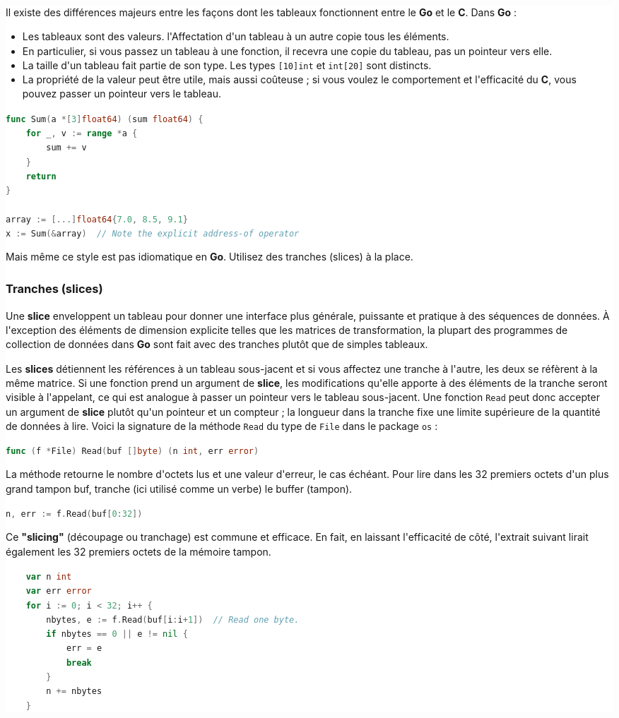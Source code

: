 Il existe des différences majeurs entre les façons dont les tableaux fonctionnent entre le **Go** et le **C**. Dans **Go** :

- Les tableaux sont des valeurs. l'Affectation d'un tableau à un autre copie tous les éléments.
- En particulier, si vous passez un tableau à une fonction, il recevra une copie du tableau, pas un pointeur vers elle.
- La taille d'un tableau fait partie de son type. Les types ``[10]int`` et ``int[20]`` sont distincts.
- La propriété de la valeur peut être utile, mais aussi coûteuse ; si vous voulez le comportement et l'efficacité du **C**, vous pouvez passer un pointeur vers le tableau.


```go
func Sum(a *[3]float64) (sum float64) {
    for _, v := range *a {
        sum += v
    }
    return
}

array := [...]float64{7.0, 8.5, 9.1}
x := Sum(&array)  // Note the explicit address-of operator
```

Mais même ce style est pas idiomatique en **Go**. Utilisez des tranches (slices) à la place.

### Tranches (slices) <a id="Slices"></a>

Une **slice** enveloppent un tableau pour donner une interface plus générale, puissante et pratique à des séquences de données. À l'exception des éléments de dimension explicite telles que les matrices de transformation, la plupart des programmes de collection de données dans **Go** sont fait avec des tranches plutôt que de simples tableaux.

Les **slices** détiennent les références à un tableau sous-jacent et si vous affectez une tranche à l'autre, les deux se réfèrent à la même matrice. Si une fonction prend un argument de **slice**, les modifications qu'elle apporte à des éléments de la tranche seront visible à l'appelant, ce qui est analogue à passer un pointeur vers le tableau sous-jacent. Une fonction ``Read`` peut donc accepter un argument de **slice** plutôt qu'un pointeur et un compteur ; la longueur dans la tranche fixe une limite supérieure de la quantité de données à lire. Voici la signature de la méthode ``Read`` du type de ``File`` dans le package ``os`` :

```go
func (f *File) Read(buf []byte) (n int, err error)
```

La méthode retourne le nombre d'octets lus et une valeur d'erreur, le cas échéant. Pour lire dans les 32 premiers octets d'un plus grand tampon buf, tranche (ici utilisé comme un verbe) le buffer (tampon).

```go
n, err := f.Read(buf[0:32])
```

Ce **"slicing"** (découpage ou tranchage) est commune et efficace. En fait, en laissant l'efficacité de côté, l'extrait suivant lirait également les 32 premiers octets de la mémoire tampon.

```go
    var n int
    var err error
    for i := 0; i < 32; i++ {
        nbytes, e := f.Read(buf[i:i+1])  // Read one byte.
        if nbytes == 0 || e != nil {
            err = e
            break
        }
        n += nbytes
    }
```
